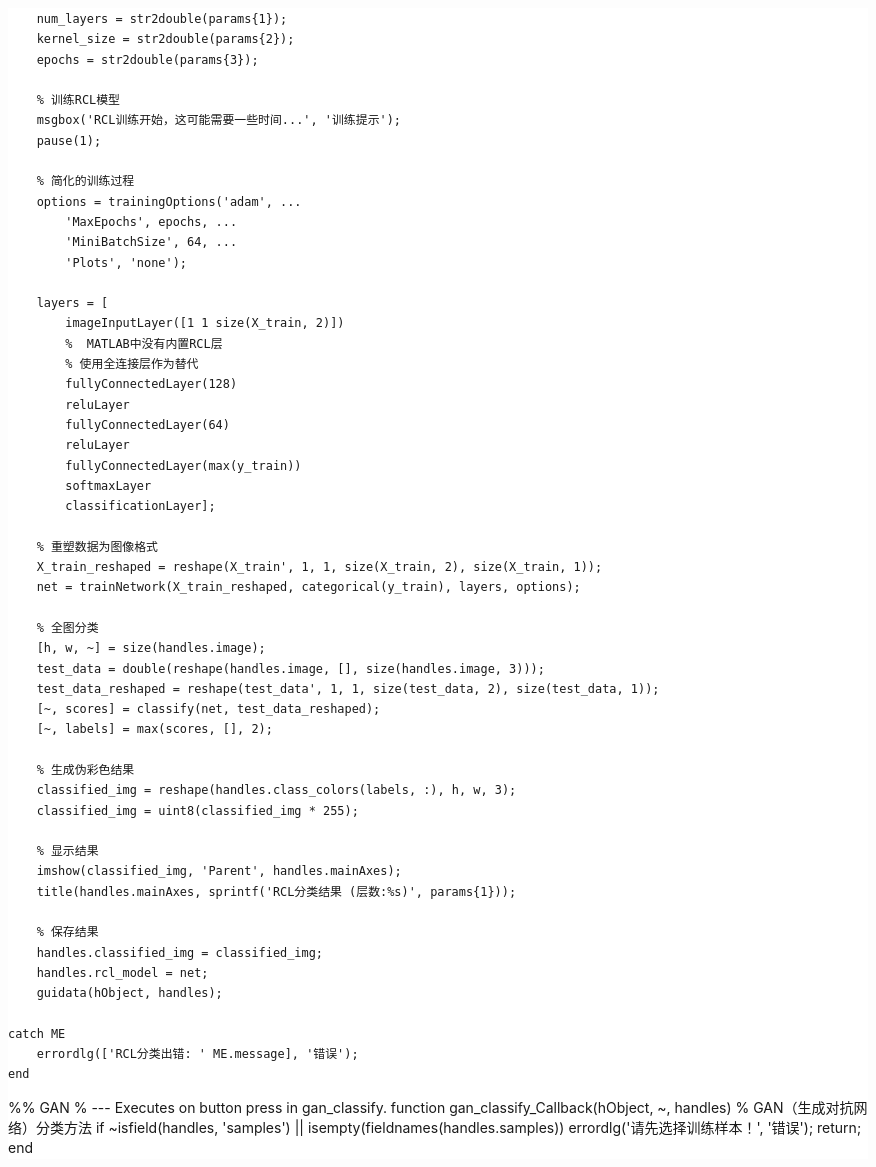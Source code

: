         num_layers = str2double(params{1});
        kernel_size = str2double(params{2});
        epochs = str2double(params{3});
        
        % 训练RCL模型
        msgbox('RCL训练开始，这可能需要一些时间...', '训练提示');
        pause(1);
        
        % 简化的训练过程
        options = trainingOptions('adam', ...
            'MaxEpochs', epochs, ...
            'MiniBatchSize', 64, ...
            'Plots', 'none');
        
        layers = [
            imageInputLayer([1 1 size(X_train, 2)])
            %  MATLAB中没有内置RCL层
            % 使用全连接层作为替代
            fullyConnectedLayer(128)
            reluLayer
            fullyConnectedLayer(64)
            reluLayer
            fullyConnectedLayer(max(y_train))
            softmaxLayer
            classificationLayer];
        
        % 重塑数据为图像格式
        X_train_reshaped = reshape(X_train', 1, 1, size(X_train, 2), size(X_train, 1));
        net = trainNetwork(X_train_reshaped, categorical(y_train), layers, options);
        
        % 全图分类
        [h, w, ~] = size(handles.image);
        test_data = double(reshape(handles.image, [], size(handles.image, 3)));
        test_data_reshaped = reshape(test_data', 1, 1, size(test_data, 2), size(test_data, 1));
        [~, scores] = classify(net, test_data_reshaped);
        [~, labels] = max(scores, [], 2);
        
        % 生成伪彩色结果
        classified_img = reshape(handles.class_colors(labels, :), h, w, 3);
        classified_img = uint8(classified_img * 255);
        
        % 显示结果
        imshow(classified_img, 'Parent', handles.mainAxes);
        title(handles.mainAxes, sprintf('RCL分类结果 (层数:%s)', params{1}));
        
        % 保存结果
        handles.classified_img = classified_img;
        handles.rcl_model = net;
        guidata(hObject, handles);
        
    catch ME
        errordlg(['RCL分类出错: ' ME.message], '错误');
    end
%% GAN
% --- Executes on button press in gan_classify.
function gan_classify_Callback(hObject, ~, handles)
    % GAN（生成对抗网络）分类方法
    if ~isfield(handles, 'samples') || isempty(fieldnames(handles.samples))
        errordlg('请先选择训练样本！', '错误');
        return;
    end
    